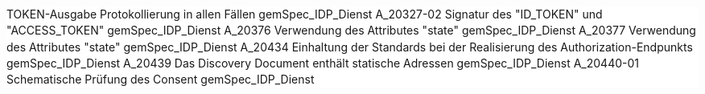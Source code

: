 </td><td>
TOKEN-Ausgabe Protokollierung in allen Fällen

</td><td>
gemSpec_IDP_Dienst

</td></tr><tr><td>
A_20327-02

</td><td>
Signatur des "ID_TOKEN" und "ACCESS_TOKEN"

</td><td>
gemSpec_IDP_Dienst

</td></tr><tr><td>
A_20376

</td><td>
Verwendung des Attributes "state"

</td><td>
gemSpec_IDP_Dienst

</td></tr><tr><td>
A_20377

</td><td>
Verwendung des Attributes "state"

</td><td>
gemSpec_IDP_Dienst

</td></tr><tr><td>
A_20434

</td><td>
Einhaltung der Standards bei der Realisierung des Authorization-Endpunkts

</td><td>
gemSpec_IDP_Dienst

</td></tr><tr><td>
A_20439

</td><td>
Das Discovery Document enthält statische Adressen

</td><td>
gemSpec_IDP_Dienst

</td></tr><tr><td>
A_20440-01

</td><td>
Schematische Prüfung des Consent

</td><td>
gemSpec_IDP_Dienst
